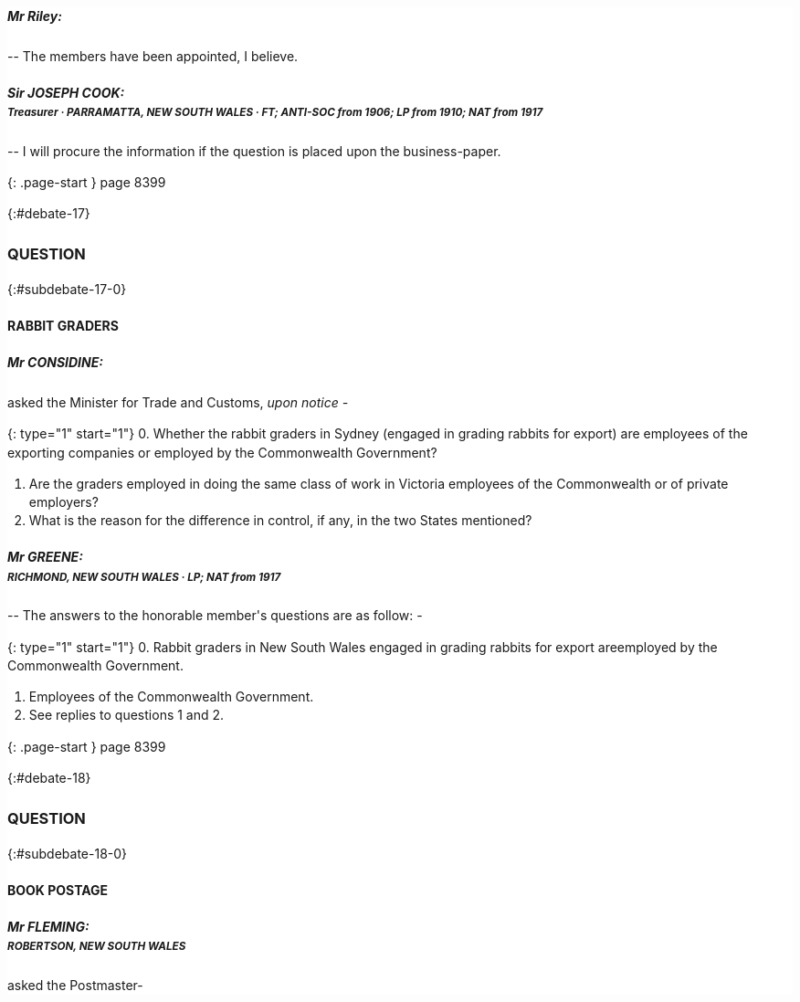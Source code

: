 ##### Mr Riley:

-- The members have been appointed, I believe. 

##### Sir JOSEPH COOK:<br><small class="text-muted">Treasurer &middot; PARRAMATTA, NEW SOUTH WALES &middot; FT; ANTI-SOC from 1906; LP from 1910; NAT from 1917</small>

-- I will procure the information if the question is placed upon the business-paper. 

{: .page-start }
page 8399

{:#debate-17}
### QUESTION

{:#subdebate-17-0}
#### RABBIT GRADERS

##### Mr CONSIDINE:

asked the Minister for Trade and Customs,  *upon notice -* 

{: type="1" start="1"}
0. Whether the rabbit graders in Sydney (engaged in grading rabbits for export) are employees of the exporting companies or employed by the Commonwealth Government? 
1. Are the graders employed in doing the same class of work in Victoria employees of the Commonwealth or of private employers? 
2. What is the reason for the difference in control, if any, in the two States mentioned? 

##### Mr GREENE:<br><small class="text-muted">RICHMOND, NEW SOUTH WALES &middot; LP; NAT from 1917</small>

-- The answers to the honorable member's questions are as follow: - 

{: type="1" start="1"}
0. Rabbit graders in New South Wales engaged in grading rabbits for export areemployed by the Commonwealth Government. 
1. Employees of the Commonwealth Government. 
2. See replies to questions 1 and 2. 

{: .page-start }
page 8399

{:#debate-18}
### QUESTION

{:#subdebate-18-0}
#### BOOK POSTAGE

##### Mr FLEMING:<br><small class="text-muted">ROBERTSON, NEW SOUTH WALES</small>

asked the Postmaster- 
